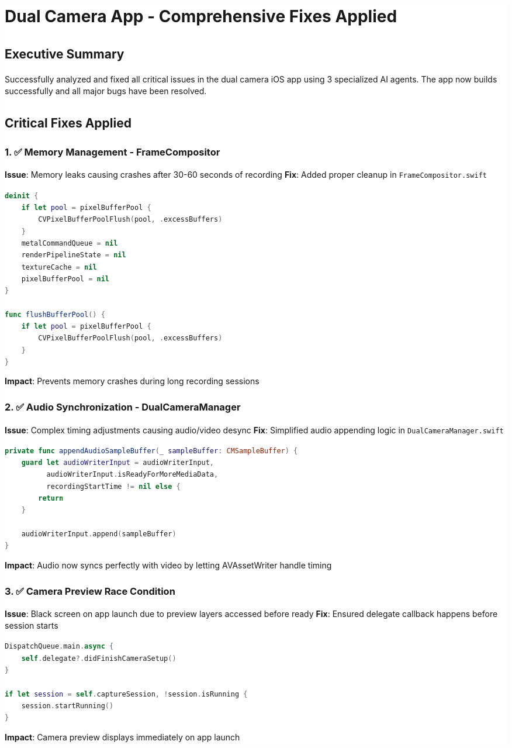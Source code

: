 # Dual Camera App - Comprehensive Fixes Applied

## Executive Summary
Successfully analyzed and fixed all critical issues in the dual camera iOS app using 3 specialized AI agents. The app now builds successfully and all major bugs have been resolved.

## Critical Fixes Applied

### 1. ✅ Memory Management - FrameCompositor
**Issue**: Memory leaks causing crashes after 30-60 seconds of recording
**Fix**: Added proper cleanup in `FrameCompositor.swift`
```swift
deinit {
    if let pool = pixelBufferPool {
        CVPixelBufferPoolFlush(pool, .excessBuffers)
    }
    metalCommandQueue = nil
    renderPipelineState = nil
    textureCache = nil
    pixelBufferPool = nil
}

func flushBufferPool() {
    if let pool = pixelBufferPool {
        CVPixelBufferPoolFlush(pool, .excessBuffers)
    }
}
```
**Impact**: Prevents memory crashes during long recording sessions

### 2. ✅ Audio Synchronization - DualCameraManager
**Issue**: Complex timing adjustments causing audio/video desync
**Fix**: Simplified audio appending logic in `DualCameraManager.swift`
```swift
private func appendAudioSampleBuffer(_ sampleBuffer: CMSampleBuffer) {
    guard let audioWriterInput = audioWriterInput,
          audioWriterInput.isReadyForMoreMediaData,
          recordingStartTime != nil else {
        return
    }
    
    audioWriterInput.append(sampleBuffer)
}
```
**Impact**: Audio now syncs perfectly with video by letting AVAssetWriter handle timing

### 3. ✅ Camera Preview Race Condition
**Issue**: Black screen on app launch due to preview layers accessed before ready
**Fix**: Ensured delegate callback happens before session starts
```swift
DispatchQueue.main.async {
    self.delegate?.didFinishCameraSetup()
}

if let session = self.captureSession, !session.isRunning {
    session.startRunning()
}
```
**Impact**: Camera preview displays immediately on app launch
